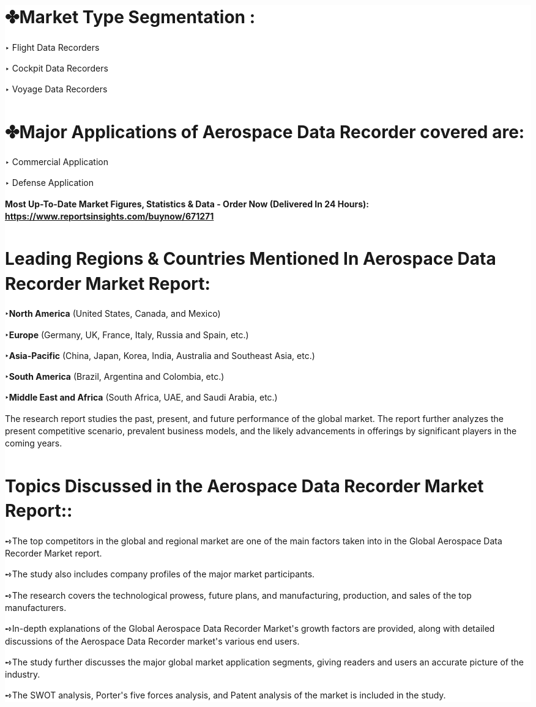 # <strong>✤Market Type Segmentation :</strong>

‣ Flight Data Recorders

‣ Cockpit Data Recorders

‣ Voyage Data Recorders

# <strong>✤Major Applications of Aerospace Data Recorder covered are:</strong>

‣ Commercial Application

‣ Defense Application

<strong>Most Up-To-Date Market Figures, Statistics & Data - Order Now (Delivered In 24 Hours): <a href=https://www.reportsinsights.com/buynow/671271>https://www.reportsinsights.com/buynow/671271</a></strong>

# <strong>Leading Regions &amp; Countries Mentioned In Aerospace Data Recorder Market Report:</strong>

<strong>‣North America</strong> (United States, Canada, and Mexico)

<strong>‣Europe</strong> (Germany, UK, France, Italy, Russia and Spain, etc.)

<strong>‣Asia-Pacific</strong> (China, Japan, Korea, India, Australia and Southeast Asia, etc.)

<strong>‣South America</strong> (Brazil, Argentina and Colombia, etc.)

<strong>‣Middle East and Africa</strong> (South Africa, UAE, and Saudi Arabia, etc.)

The research report studies the past, present, and future performance of the global market. The report further analyzes the present competitive scenario, prevalent business models, and the likely advancements in offerings by significant players in the coming years.

# <strong>Topics Discussed in the Aerospace Data Recorder Market Report::</strong>

➺The top competitors in the global and regional market are one of the main factors taken into in the Global Aerospace Data Recorder Market report.

➺The study also includes company profiles of the major market participants.

➺The research covers the technological prowess, future plans, and manufacturing, production, and sales of the top manufacturers.

➺In-depth explanations of the Global Aerospace Data Recorder Market's growth factors are provided, along with detailed discussions of the Aerospace Data Recorder market's various end users.

➺The study further discusses the major global market application segments, giving readers and users an accurate picture of the industry.

➺The SWOT analysis, Porter's five forces analysis, and Patent analysis of the market is included in the study.
